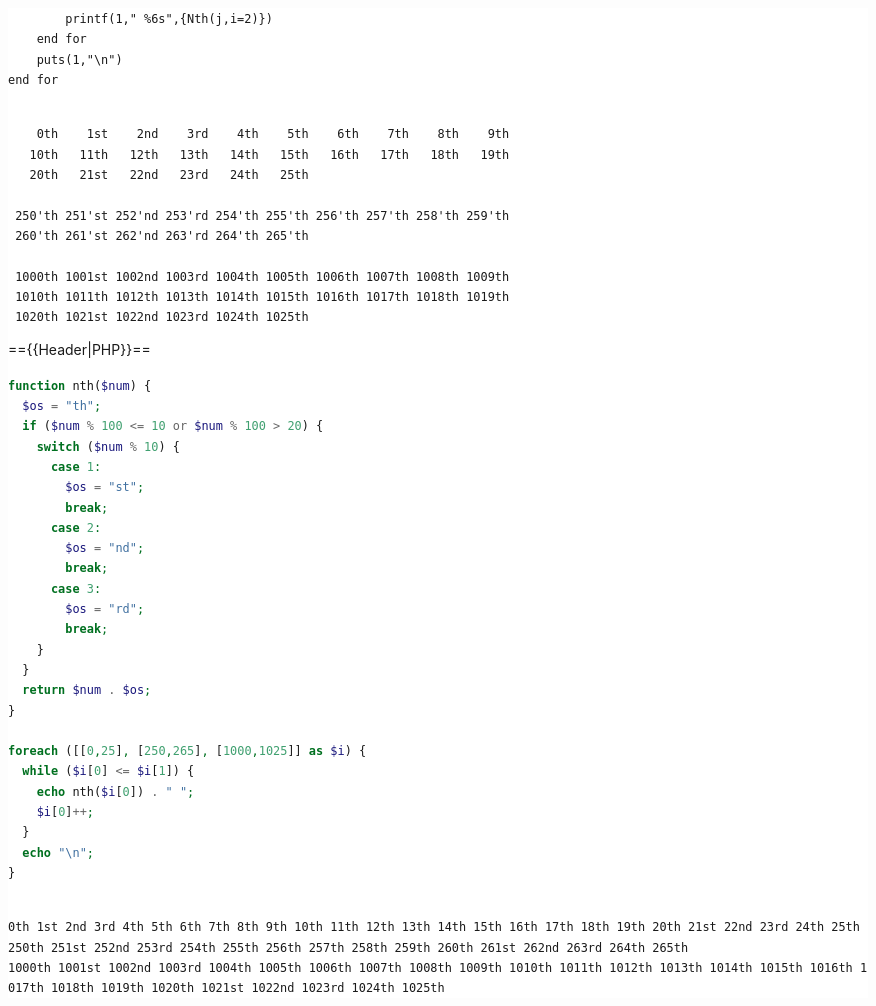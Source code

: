 ```Phix
        printf(1," %6s",{Nth(j,i=2)})
    end for
    puts(1,"\n")
end for
```

```txt

    0th    1st    2nd    3rd    4th    5th    6th    7th    8th    9th
   10th   11th   12th   13th   14th   15th   16th   17th   18th   19th
   20th   21st   22nd   23rd   24th   25th

 250'th 251'st 252'nd 253'rd 254'th 255'th 256'th 257'th 258'th 259'th
 260'th 261'st 262'nd 263'rd 264'th 265'th

 1000th 1001st 1002nd 1003rd 1004th 1005th 1006th 1007th 1008th 1009th
 1010th 1011th 1012th 1013th 1014th 1015th 1016th 1017th 1018th 1019th
 1020th 1021st 1022nd 1023rd 1024th 1025th

```


=={{Header|PHP}}==

```PHP
function nth($num) {
  $os = "th";
  if ($num % 100 <= 10 or $num % 100 > 20) {
    switch ($num % 10) {
      case 1:
        $os = "st";
        break;
      case 2:
        $os = "nd";
        break;
      case 3:
        $os = "rd";
        break;
    }
  }
  return $num . $os;
}

foreach ([[0,25], [250,265], [1000,1025]] as $i) {
  while ($i[0] <= $i[1]) {
    echo nth($i[0]) . " ";
    $i[0]++;
  }
  echo "\n";
}
```

```txt

0th 1st 2nd 3rd 4th 5th 6th 7th 8th 9th 10th 11th 12th 13th 14th 15th 16th 17th 18th 19th 20th 21st 22nd 23rd 24th 25th
250th 251st 252nd 253rd 254th 255th 256th 257th 258th 259th 260th 261st 262nd 263rd 264th 265th
1000th 1001st 1002nd 1003rd 1004th 1005th 1006th 1007th 1008th 1009th 1010th 1011th 1012th 1013th 1014th 1015th 1016th 1017th 1018th 1019th 1020th 1021st 1022nd 1023rd 1024th 1025th

```
